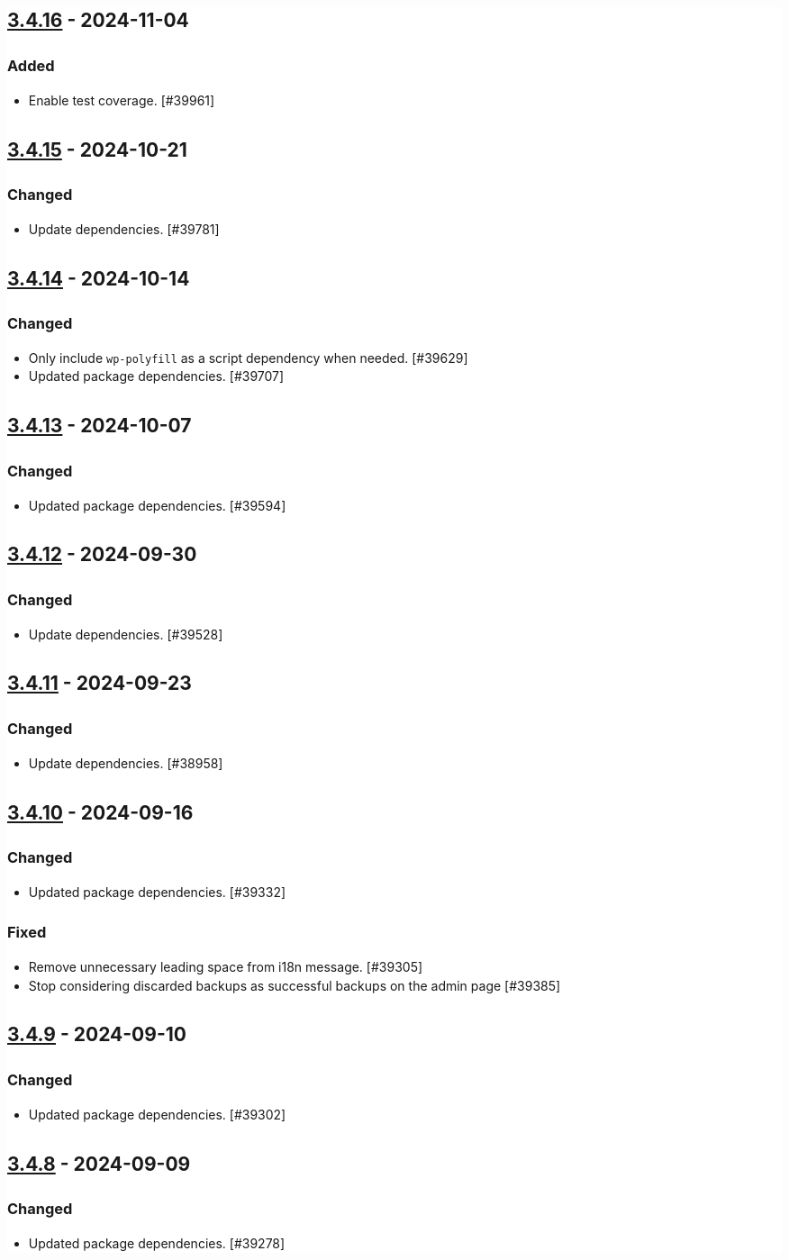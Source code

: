 ## [3.4.16] - 2024-11-04
### Added
- Enable test coverage. [#39961]

## [3.4.15] - 2024-10-21
### Changed
- Update dependencies. [#39781]

## [3.4.14] - 2024-10-14
### Changed
- Only include `wp-polyfill` as a script dependency when needed. [#39629]
- Updated package dependencies. [#39707]

## [3.4.13] - 2024-10-07
### Changed
- Updated package dependencies. [#39594]

## [3.4.12] - 2024-09-30
### Changed
- Update dependencies. [#39528]

## [3.4.11] - 2024-09-23
### Changed
- Update dependencies. [#38958]

## [3.4.10] - 2024-09-16
### Changed
- Updated package dependencies. [#39332]

### Fixed
- Remove unnecessary leading space from i18n message. [#39305]
- Stop considering discarded backups as successful backups on the admin page [#39385]

## [3.4.9] - 2024-09-10
### Changed
- Updated package dependencies. [#39302]

## [3.4.8] - 2024-09-09
### Changed
- Updated package dependencies. [#39278]


[4.2.16]: https://github.com/Automattic/jetpack-backup/compare/v4.2.15...v4.2.16
[4.2.15]: https://github.com/Automattic/jetpack-backup/compare/v4.2.14...v4.2.15
[4.2.14]: https://github.com/Automattic/jetpack-backup/compare/v4.2.13...v4.2.14
[4.2.13]: https://github.com/Automattic/jetpack-backup/compare/v4.2.12...v4.2.13
[4.2.12]: https://github.com/Automattic/jetpack-backup/compare/v4.2.11...v4.2.12
[4.2.11]: https://github.com/Automattic/jetpack-backup/compare/v4.2.10...v4.2.11
[4.2.10]: https://github.com/Automattic/jetpack-backup/compare/v4.2.9...v4.2.10
[4.2.9]: https://github.com/Automattic/jetpack-backup/compare/v4.2.8...v4.2.9
[4.2.8]: https://github.com/Automattic/jetpack-backup/compare/v4.2.7...v4.2.8
[4.2.7]: https://github.com/Automattic/jetpack-backup/compare/v4.2.6...v4.2.7
[4.2.6]: https://github.com/Automattic/jetpack-backup/compare/v4.2.5...v4.2.6
[4.2.5]: https://github.com/Automattic/jetpack-backup/compare/v4.2.4...v4.2.5
[4.2.4]: https://github.com/Automattic/jetpack-backup/compare/v4.2.3...v4.2.4
[4.2.3]: https://github.com/Automattic/jetpack-backup/compare/v4.2.2...v4.2.3
[4.2.2]: https://github.com/Automattic/jetpack-backup/compare/v4.2.1...v4.2.2
[4.2.1]: https://github.com/Automattic/jetpack-backup/compare/v4.2.0...v4.2.1
[4.2.0]: https://github.com/Automattic/jetpack-backup/compare/v4.1.2...v4.2.0
[4.1.2]: https://github.com/Automattic/jetpack-backup/compare/v4.1.1...v4.1.2
[4.1.1]: https://github.com/Automattic/jetpack-backup/compare/v4.1.0...v4.1.1
[4.1.0]: https://github.com/Automattic/jetpack-backup/compare/v4.0.22...v4.1.0
[4.0.22]: https://github.com/Automattic/jetpack-backup/compare/v4.0.21...v4.0.22
[4.0.21]: https://github.com/Automattic/jetpack-backup/compare/v4.0.20...v4.0.21
[4.0.20]: https://github.com/Automattic/jetpack-backup/compare/v4.0.19...v4.0.20
[4.0.19]: https://github.com/Automattic/jetpack-backup/compare/v4.0.18...v4.0.19
[4.0.18]: https://github.com/Automattic/jetpack-backup/compare/v4.0.17...v4.0.18
[4.0.17]: https://github.com/Automattic/jetpack-backup/compare/v4.0.16...v4.0.17
[4.0.16]: https://github.com/Automattic/jetpack-backup/compare/v4.0.15...v4.0.16
[4.0.15]: https://github.com/Automattic/jetpack-backup/compare/v4.0.14...v4.0.15
[4.0.14]: https://github.com/Automattic/jetpack-backup/compare/v4.0.13...v4.0.14
[4.0.13]: https://github.com/Automattic/jetpack-backup/compare/v4.0.12...v4.0.13
[4.0.12]: https://github.com/Automattic/jetpack-backup/compare/v4.0.11...v4.0.12
[4.0.11]: https://github.com/Automattic/jetpack-backup/compare/v4.0.10...v4.0.11
[4.0.10]: https://github.com/Automattic/jetpack-backup/compare/v4.0.9...v4.0.10
[4.0.9]: https://github.com/Automattic/jetpack-backup/compare/v4.0.8...v4.0.9
[4.0.8]: https://github.com/Automattic/jetpack-backup/compare/v4.0.7...v4.0.8
[4.0.7]: https://github.com/Automattic/jetpack-backup/compare/v4.0.6...v4.0.7
[4.0.6]: https://github.com/Automattic/jetpack-backup/compare/v4.0.5...v4.0.6
[4.0.5]: https://github.com/Automattic/jetpack-backup/compare/v4.0.4...v4.0.5
[4.0.4]: https://github.com/Automattic/jetpack-backup/compare/v4.0.3...v4.0.4
[4.0.3]: https://github.com/Automattic/jetpack-backup/compare/v4.0.2...v4.0.3
[4.0.2]: https://github.com/Automattic/jetpack-backup/compare/v4.0.1...v4.0.2
[4.0.1]: https://github.com/Automattic/jetpack-backup/compare/v4.0.0...v4.0.1
[4.0.0]: https://github.com/Automattic/jetpack-backup/compare/v3.4.17...v4.0.0
[3.4.17]: https://github.com/Automattic/jetpack-backup/compare/v3.4.16...v3.4.17
[3.4.16]: https://github.com/Automattic/jetpack-backup/compare/v3.4.15...v3.4.16
[3.4.15]: https://github.com/Automattic/jetpack-backup/compare/v3.4.14...v3.4.15
[3.4.14]: https://github.com/Automattic/jetpack-backup/compare/v3.4.13...v3.4.14
[3.4.13]: https://github.com/Automattic/jetpack-backup/compare/v3.4.12...v3.4.13
[3.4.12]: https://github.com/Automattic/jetpack-backup/compare/v3.4.11...v3.4.12
[3.4.11]: https://github.com/Automattic/jetpack-backup/compare/v3.4.10...v3.4.11
[3.4.10]: https://github.com/Automattic/jetpack-backup/compare/v3.4.9...v3.4.10
[3.4.9]: https://github.com/Automattic/jetpack-backup/compare/v3.4.8...v3.4.9
[3.4.8]: https://github.com/Automattic/jetpack-backup/compare/v3.4.7...v3.4.8
[3.4.7]: https://github.com/Automattic/jetpack-backup/compare/v3.4.6...v3.4.7
[3.4.6]: https://github.com/Automattic/jetpack-backup/compare/v3.4.5...v3.4.6
[3.4.5]: https://github.com/Automattic/jetpack-backup/compare/v3.4.4...v3.4.5
[3.4.4]: https://github.com/Automattic/jetpack-backup/compare/v3.4.3...v3.4.4
[3.4.3]: https://github.com/Automattic/jetpack-backup/compare/v3.4.2...v3.4.3
[3.4.2]: https://github.com/Automattic/jetpack-backup/compare/v3.4.1...v3.4.2
[3.4.1]: https://github.com/Automattic/jetpack-backup/compare/v3.4.0...v3.4.1
[3.4.0]: https://github.com/Automattic/jetpack-backup/compare/v3.3.17...v3.4.0
[3.3.17]: https://github.com/Automattic/jetpack-backup/compare/v3.3.16...v3.3.17
[3.3.16]: https://github.com/Automattic/jetpack-backup/compare/v3.3.15...v3.3.16
[3.3.15]: https://github.com/Automattic/jetpack-backup/compare/v3.3.14...v3.3.15
[3.3.14]: https://github.com/Automattic/jetpack-backup/compare/v3.3.13...v3.3.14
[3.3.13]: https://github.com/Automattic/jetpack-backup/compare/v3.3.12...v3.3.13
[3.3.12]: https://github.com/Automattic/jetpack-backup/compare/v3.3.11...v3.3.12
[3.3.11]: https://github.com/Automattic/jetpack-backup/compare/v3.3.10...v3.3.11
[3.3.10]: https://github.com/Automattic/jetpack-backup/compare/v3.3.9...v3.3.10
[3.3.9]: https://github.com/Automattic/jetpack-backup/compare/v3.3.8...v3.3.9
[3.3.8]: https://github.com/Automattic/jetpack-backup/compare/v3.3.7...v3.3.8
[3.3.7]: https://github.com/Automattic/jetpack-backup/compare/v3.3.6...v3.3.7
[3.3.6]: https://github.com/Automattic/jetpack-backup/compare/v3.3.5...v3.3.6
[3.3.5]: https://github.com/Automattic/jetpack-backup/compare/v3.3.4...v3.3.5
[3.3.4]: https://github.com/Automattic/jetpack-backup/compare/v3.3.3...v3.3.4
[3.3.3]: https://github.com/Automattic/jetpack-backup/compare/v3.3.2...v3.3.3
[3.3.2]: https://github.com/Automattic/jetpack-backup/compare/v3.3.1...v3.3.2
[3.3.1]: https://github.com/Automattic/jetpack-backup/compare/v3.3.0...v3.3.1
[3.3.0]: https://github.com/Automattic/jetpack-backup/compare/v3.2.0...v3.3.0
[3.2.0]: https://github.com/Automattic/jetpack-backup/compare/v3.1.5...v3.2.0
[3.1.5]: https://github.com/Automattic/jetpack-backup/compare/v3.1.4...v3.1.5
[3.1.4]: https://github.com/Automattic/jetpack-backup/compare/v3.1.3...v3.1.4
[3.1.3]: https://github.com/Automattic/jetpack-backup/compare/v3.1.2...v3.1.3
[3.1.2]: https://github.com/Automattic/jetpack-backup/compare/v3.1.1...v3.1.2
[3.1.1]: https://github.com/Automattic/jetpack-backup/compare/v3.1.0...v3.1.1
[3.1.0]: https://github.com/Automattic/jetpack-backup/compare/v3.0.0...v3.1.0
[3.0.0]: https://github.com/Automattic/jetpack-backup/compare/v2.0.5...v3.0.0
[2.0.5]: https://github.com/Automattic/jetpack-backup/compare/v2.0.4...v2.0.5
[2.0.4]: https://github.com/Automattic/jetpack-backup/compare/v2.0.3...v2.0.4
[2.0.3]: https://github.com/Automattic/jetpack-backup/compare/v2.0.2...v2.0.3
[2.0.2]: https://github.com/Automattic/jetpack-backup/compare/v2.0.1...v2.0.2
[2.0.1]: https://github.com/Automattic/jetpack-backup/compare/v2.0.0...v2.0.1
[2.0.0]: https://github.com/Automattic/jetpack-backup/compare/v1.17.12...v2.0.0
[1.17.12]: https://github.com/Automattic/jetpack-backup/compare/v1.17.11...v1.17.12
[1.17.11]: https://github.com/Automattic/jetpack-backup/compare/v1.17.10...v1.17.11
[1.17.10]: https://github.com/Automattic/jetpack-backup/compare/v1.17.9...v1.17.10
[1.17.9]: https://github.com/Automattic/jetpack-backup/compare/v1.17.8...v1.17.9
[1.17.8]: https://github.com/Automattic/jetpack-backup/compare/v1.17.7...v1.17.8
[1.17.7]: https://github.com/Automattic/jetpack-backup/compare/v1.17.6...v1.17.7
[1.17.6]: https://github.com/Automattic/jetpack-backup/compare/v1.17.5...v1.17.6
[1.17.5]: https://github.com/Automattic/jetpack-backup/compare/v1.17.4...v1.17.5
[1.17.4]: https://github.com/Automattic/jetpack-backup/compare/v1.17.3...v1.17.4
[1.17.3]: https://github.com/Automattic/jetpack-backup/compare/v1.17.2...v1.17.3
[1.17.2]: https://github.com/Automattic/jetpack-backup/compare/v1.17.1...v1.17.2
[1.17.1]: https://github.com/Automattic/jetpack-backup/compare/v1.17.0...v1.17.1
[1.17.0]: https://github.com/Automattic/jetpack-backup/compare/v1.16.6...v1.17.0
[1.16.6]: https://github.com/Automattic/jetpack-backup/compare/v1.16.5...v1.16.6
[1.16.5]: https://github.com/Automattic/jetpack-backup/compare/v1.16.4...v1.16.5
[1.16.4]: https://github.com/Automattic/jetpack-backup/compare/v1.16.3...v1.16.4
[1.16.3]: https://github.com/Automattic/jetpack-backup/compare/v1.16.2...v1.16.3
[1.16.2]: https://github.com/Automattic/jetpack-backup/compare/v1.16.1...v1.16.2
[1.16.1]: https://github.com/Automattic/jetpack-backup/compare/v1.16.0...v1.16.1
[1.16.0]: https://github.com/Automattic/jetpack-backup/compare/v1.15.0...v1.16.0
[1.15.0]: https://github.com/Automattic/jetpack-backup/compare/v1.14.0...v1.15.0
[1.14.0]: https://github.com/Automattic/jetpack-backup/compare/v1.13.0...v1.14.0
[1.13.0]: https://github.com/Automattic/jetpack-backup/compare/v1.12.17...v1.13.0
[1.12.17]: https://github.com/Automattic/jetpack-backup/compare/v1.12.16...v1.12.17
[1.12.16]: https://github.com/Automattic/jetpack-backup/compare/v1.12.15...v1.12.16
[1.12.15]: https://github.com/Automattic/jetpack-backup/compare/v1.12.14...v1.12.15
[1.12.14]: https://github.com/Automattic/jetpack-backup/compare/v1.12.13...v1.12.14
[1.12.13]: https://github.com/Automattic/jetpack-backup/compare/v1.12.12...v1.12.13
[1.12.12]: https://github.com/Automattic/jetpack-backup/compare/v1.12.11...v1.12.12
[1.12.11]: https://github.com/Automattic/jetpack-backup/compare/v1.12.10...v1.12.11
[1.12.10]: https://github.com/Automattic/jetpack-backup/compare/v1.12.9...v1.12.10
[1.12.9]: https://github.com/Automattic/jetpack-backup/compare/v1.12.8...v1.12.9
[1.12.8]: https://github.com/Automattic/jetpack-backup/compare/v1.12.7...v1.12.8
[1.12.7]: https://github.com/Automattic/jetpack-backup/compare/v1.12.6...v1.12.7
[1.12.6]: https://github.com/Automattic/jetpack-backup/compare/v1.12.5...v1.12.6
[1.12.5]: https://github.com/Automattic/jetpack-backup/compare/v1.12.4...v1.12.5
[1.12.4]: https://github.com/Automattic/jetpack-backup/compare/v1.12.3...v1.12.4
[1.12.3]: https://github.com/Automattic/jetpack-backup/compare/v1.12.2...v1.12.3
[1.12.2]: https://github.com/Automattic/jetpack-backup/compare/v1.12.1...v1.12.2
[1.12.1]: https://github.com/Automattic/jetpack-backup/compare/v1.12.0...v1.12.1
[1.12.0]: https://github.com/Automattic/jetpack-backup/compare/v1.11.0...v1.12.0
[1.11.0]: https://github.com/Automattic/jetpack-backup/compare/v1.10.8...v1.11.0
[1.10.8]: https://github.com/Automattic/jetpack-backup/compare/v1.10.7...v1.10.8
[1.10.7]: https://github.com/Automattic/jetpack-backup/compare/v1.10.6...v1.10.7
[1.10.6]: https://github.com/Automattic/jetpack-backup/compare/v1.10.5...v1.10.6
[1.10.5]: https://github.com/Automattic/jetpack-backup/compare/v1.10.4...v1.10.5
[1.10.4]: https://github.com/Automattic/jetpack-backup/compare/v1.10.3...v1.10.4
[1.10.3]: https://github.com/Automattic/jetpack-backup/compare/v1.10.2...v1.10.3
[1.10.2]: https://github.com/Automattic/jetpack-backup/compare/v1.10.1...v1.10.2
[1.10.1]: https://github.com/Automattic/jetpack-backup/compare/v1.10.0...v1.10.1
[1.10.0]: https://github.com/Automattic/jetpack-backup/compare/v1.9.2...v1.10.0
[1.9.2]: https://github.com/Automattic/jetpack-backup/compare/v1.9.1...v1.9.2
[1.9.1]: https://github.com/Automattic/jetpack-backup/compare/v1.9.0...v1.9.1
[1.9.0]: https://github.com/Automattic/jetpack-backup/compare/v1.8.4...v1.9.0
[1.8.4]: https://github.com/Automattic/jetpack-backup/compare/v1.8.3...v1.8.4
[1.8.3]: https://github.com/Automattic/jetpack-backup/compare/v1.8.2...v1.8.3
[1.8.2]: https://github.com/Automattic/jetpack-backup/compare/v1.8.1...v1.8.2
[1.8.1]: https://github.com/Automattic/jetpack-backup/compare/v1.8.0...v1.8.1
[1.8.0]: https://github.com/Automattic/jetpack-backup/compare/v1.7.3...v1.8.0
[1.7.3]: https://github.com/Automattic/jetpack-backup/compare/v1.7.2...v1.7.3
[1.7.2]: https://github.com/Automattic/jetpack-backup/compare/v1.7.1...v1.7.2
[1.7.1]: https://github.com/Automattic/jetpack-backup/compare/v1.7.0...v1.7.1
[1.7.0]: https://github.com/Automattic/jetpack-backup/compare/v1.6.0...v1.7.0
[1.6.0]: https://github.com/Automattic/jetpack-backup/compare/v1.5.0...v1.6.0
[1.5.0]: https://github.com/Automattic/jetpack-backup/compare/v1.4.3...v1.5.0
[1.4.3]: https://github.com/Automattic/jetpack-backup/compare/v1.4.2...v1.4.3
[1.4.2]: https://github.com/Automattic/jetpack-backup/compare/v1.4.1...v1.4.2
[1.4.1]: https://github.com/Automattic/jetpack-backup/compare/v1.4.0...v1.4.1
[1.4.0]: https://github.com/Automattic/jetpack-backup/compare/v1.3.9...v1.4.0
[1.3.9]: https://github.com/Automattic/jetpack-backup/compare/v1.3.8...v1.3.9
[1.3.8]: https://github.com/Automattic/jetpack-backup/compare/v1.3.7...v1.3.8
[1.3.7]: https://github.com/Automattic/jetpack-backup/compare/v1.3.6...v1.3.7
[1.3.6]: https://github.com/Automattic/jetpack-backup/compare/v1.3.5...v1.3.6
[1.3.5]: https://github.com/Automattic/jetpack-backup/compare/v1.3.4...v1.3.5
[1.3.4]: https://github.com/Automattic/jetpack-backup/compare/v1.3.3...v1.3.4
[1.3.3]: https://github.com/Automattic/jetpack-backup/compare/v1.3.2...v1.3.3
[1.3.2]: https://github.com/Automattic/jetpack-backup/compare/v1.3.1...v1.3.2
[1.3.1]: https://github.com/Automattic/jetpack-backup/compare/v1.3.0...v1.3.1
[1.3.0]: https://github.com/Automattic/jetpack-backup/compare/v1.2.6...v1.3.0
[1.2.6]: https://github.com/Automattic/jetpack-backup/compare/v1.2.5...v1.2.6
[1.2.5]: https://github.com/Automattic/jetpack-backup/compare/v1.2.4...v1.2.5
[1.2.4]: https://github.com/Automattic/jetpack-backup/compare/v1.2.3...v1.2.4
[1.2.3]: https://github.com/Automattic/jetpack-backup/compare/v1.2.2...v1.2.3
[1.2.2]: https://github.com/Automattic/jetpack-backup/compare/v1.2.1...v1.2.2
[1.2.1]: https://github.com/Automattic/jetpack-backup/compare/v1.2.0...v1.2.1
[1.2.0]: https://github.com/Automattic/jetpack-backup/compare/v1.1.11...v1.2.0
[1.1.11]: https://github.com/Automattic/jetpack-backup/compare/v1.1.10...v1.1.11
[1.1.10]: https://github.com/Automattic/jetpack-backup/compare/v1.1.9...v1.1.10
[1.1.9]: https://github.com/Automattic/jetpack-backup/compare/v1.1.8...v1.1.9
[1.1.8]: https://github.com/Automattic/jetpack-backup/compare/v1.1.7...v1.1.8
[1.1.7]: https://github.com/Automattic/jetpack-backup/compare/v1.1.6...v1.1.7
[1.1.6]: https://github.com/Automattic/jetpack-backup/compare/v1.1.5...v1.1.6
[1.1.5]: https://github.com/Automattic/jetpack-backup/compare/v1.1.4...v1.1.5
[1.1.4]: https://github.com/Automattic/jetpack-backup/compare/v1.1.3...v1.1.4
[1.1.3]: https://github.com/Automattic/jetpack-backup/compare/v1.1.2...v1.1.3
[1.1.2]: https://github.com/Automattic/jetpack-backup/compare/v1.1.1...v1.1.2
[1.1.1]: https://github.com/Automattic/jetpack-backup/compare/v1.1.0...v1.1.1
[1.1.0]: https://github.com/Automattic/jetpack-backup/compare/v1.0.6...v1.1.0
[1.0.6]: https://github.com/Automattic/jetpack-backup/compare/v1.0.5...v1.0.6
[1.0.5]: https://github.com/Automattic/jetpack-backup/compare/v1.0.4...v1.0.5
[1.0.4]: https://github.com/Automattic/jetpack-backup/compare/v1.0.3...v1.0.4
[1.0.3]: https://github.com/Automattic/jetpack-backup/compare/v1.0.2...v1.0.3
[1.0.2]: https://github.com/Automattic/jetpack-backup/compare/v1.0.0...v1.0.2